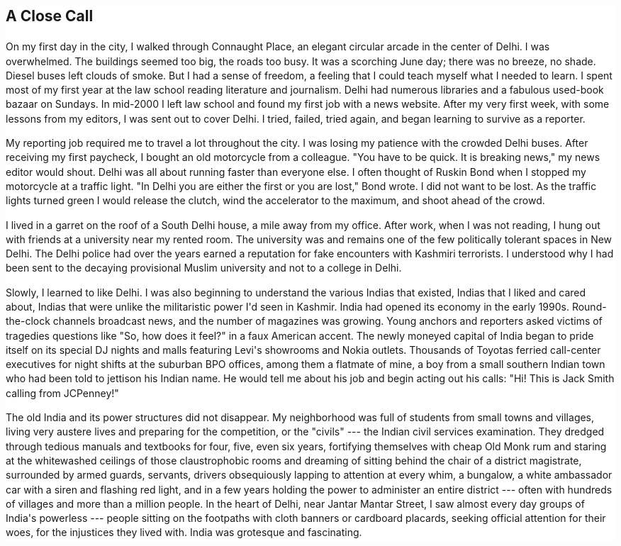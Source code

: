 ## A Close Call

On my first day in the city, I walked through Connaught
Place, an elegant circular arcade in the center of Delhi. I
was overwhelmed. The buildings seemed too big, the roads
too busy. It was a scorching June day; there was no breeze, no shade.
Diesel buses left clouds of smoke. But I had a sense of freedom, a feeling
that I could teach myself what I needed to learn. I spent most of
my first year at the law school reading literature and journalism. Delhi
had numerous libraries and a fabulous used-book bazaar on Sundays. In
mid-2000 I left law school and found my first job with a news website.
After my very first week, with some lessons from my editors, I was sent
out to cover Delhi. I tried, failed, tried again, and began learning to
survive as a reporter.

My reporting job required me to travel a lot throughout the city. I
was losing my patience with the crowded Delhi buses. After receiving
my first paycheck, I bought an old motorcycle from a colleague. "You
have to be quick. It is breaking news," my news editor would shout.
Delhi was all about running faster than everyone else. I often thought
of Ruskin Bond when I stopped my motorcycle at a traffic light. "In
Delhi you are either the first or you are lost," Bond wrote. I did not
want to be lost. As the traffic lights turned green I would release the
clutch, wind the accelerator to the maximum, and shoot ahead of the
crowd.

I lived in a garret on the roof of a South Delhi house, a mile away from
my office. After work, when I was not reading, I hung out with friends at
a university near my rented room. The university was and remains one
of the few politically tolerant spaces in New Delhi. The Delhi police had
over the years earned a reputation for fake encounters with Kashmiri
terrorists. I understood why I had been sent to the decaying provisional
Muslim university and not to a college in Delhi.

Slowly, I learned to like Delhi. I was also beginning to understand the
various Indias that existed, Indias that I liked and cared about, Indias that
were unlike the militaristic power I'd seen in Kashmir. India had opened
its economy in the early 1990s. Round-the-clock channels broadcast
news, and the number of magazines was growing. Young anchors and
reporters asked victims of tragedies questions like "So, how does it feel?"
in a faux American accent. The newly moneyed capital of India began to
pride itself on its special DJ nights and malls featuring Levi's showrooms
and Nokia outlets. Thousands of Toyotas ferried call-center executives
for night shifts at the suburban BPO offices, among them a flatmate of
mine, a boy from a small southern Indian town who had been told to jettison
his Indian name. He would tell me about his job and begin acting
out his calls: "Hi! This is Jack Smith calling from JCPenney!"

The old India and its power structures did not disappear. My neighborhood
was full of students from small towns and villages, living very austere
lives and preparing for the competition, or the "civils" --- the Indian
civil services examination. They dredged through tedious manuals and
textbooks for four, five, even six years, fortifying themselves with cheap
Old Monk rum and staring at the whitewashed ceilings of those claustrophobic
rooms and dreaming of sitting behind the chair of a district
magistrate, surrounded by armed guards, servants, drivers obsequiously
lapping to attention at every whim, a bungalow, a white ambassador car
with a siren and flashing red light, and in a few years holding the power
to administer an entire district --- often with hundreds of villages and
more than a million people. In the heart of Delhi, near Jantar Mantar
Street, I saw almost every day groups of India's powerless --- people sitting
on the footpaths with cloth banners or cardboard placards, seeking
official attention for their woes, for the injustices they lived with. India
was grotesque and fascinating.
